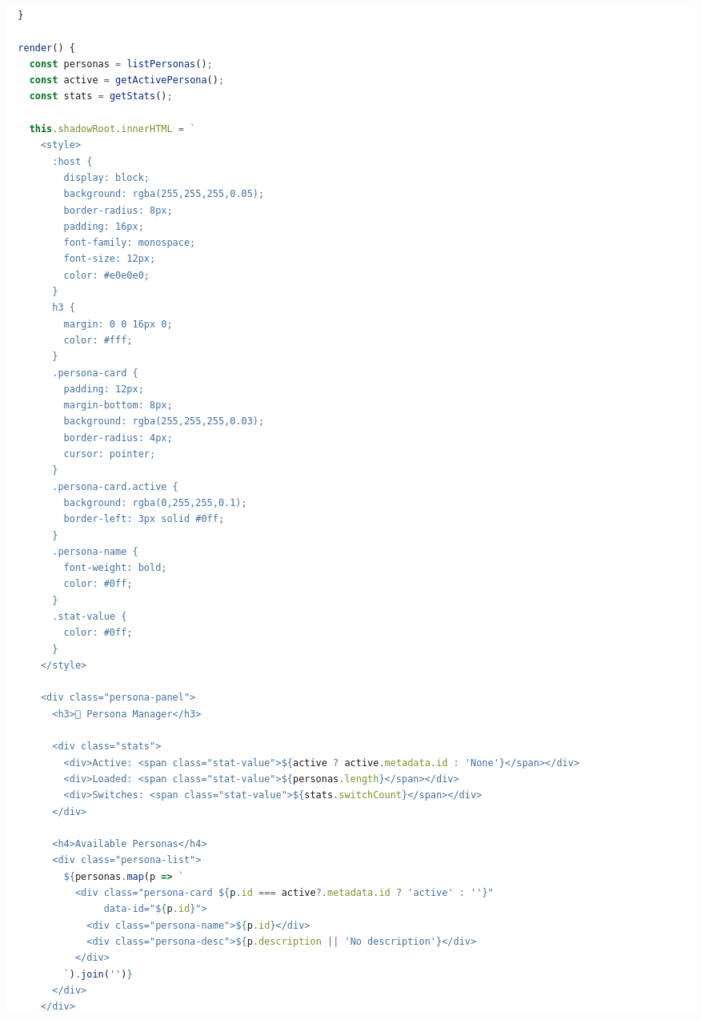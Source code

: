 ```javascript
  }

  render() {
    const personas = listPersonas();
    const active = getActivePersona();
    const stats = getStats();

    this.shadowRoot.innerHTML = `
      <style>
        :host {
          display: block;
          background: rgba(255,255,255,0.05);
          border-radius: 8px;
          padding: 16px;
          font-family: monospace;
          font-size: 12px;
          color: #e0e0e0;
        }
        h3 {
          margin: 0 0 16px 0;
          color: #fff;
        }
        .persona-card {
          padding: 12px;
          margin-bottom: 8px;
          background: rgba(255,255,255,0.03);
          border-radius: 4px;
          cursor: pointer;
        }
        .persona-card.active {
          background: rgba(0,255,255,0.1);
          border-left: 3px solid #0ff;
        }
        .persona-name {
          font-weight: bold;
          color: #0ff;
        }
        .stat-value {
          color: #0ff;
        }
      </style>

      <div class="persona-panel">
        <h3>👤 Persona Manager</h3>

        <div class="stats">
          <div>Active: <span class="stat-value">${active ? active.metadata.id : 'None'}</span></div>
          <div>Loaded: <span class="stat-value">${personas.length}</span></div>
          <div>Switches: <span class="stat-value">${stats.switchCount}</span></div>
        </div>

        <h4>Available Personas</h4>
        <div class="persona-list">
          ${personas.map(p => `
            <div class="persona-card ${p.id === active?.metadata.id ? 'active' : ''}"
                 data-id="${p.id}">
              <div class="persona-name">${p.id}</div>
              <div class="persona-desc">${p.description || 'No description'}</div>
            </div>
          `).join('')}
        </div>
      </div>
```